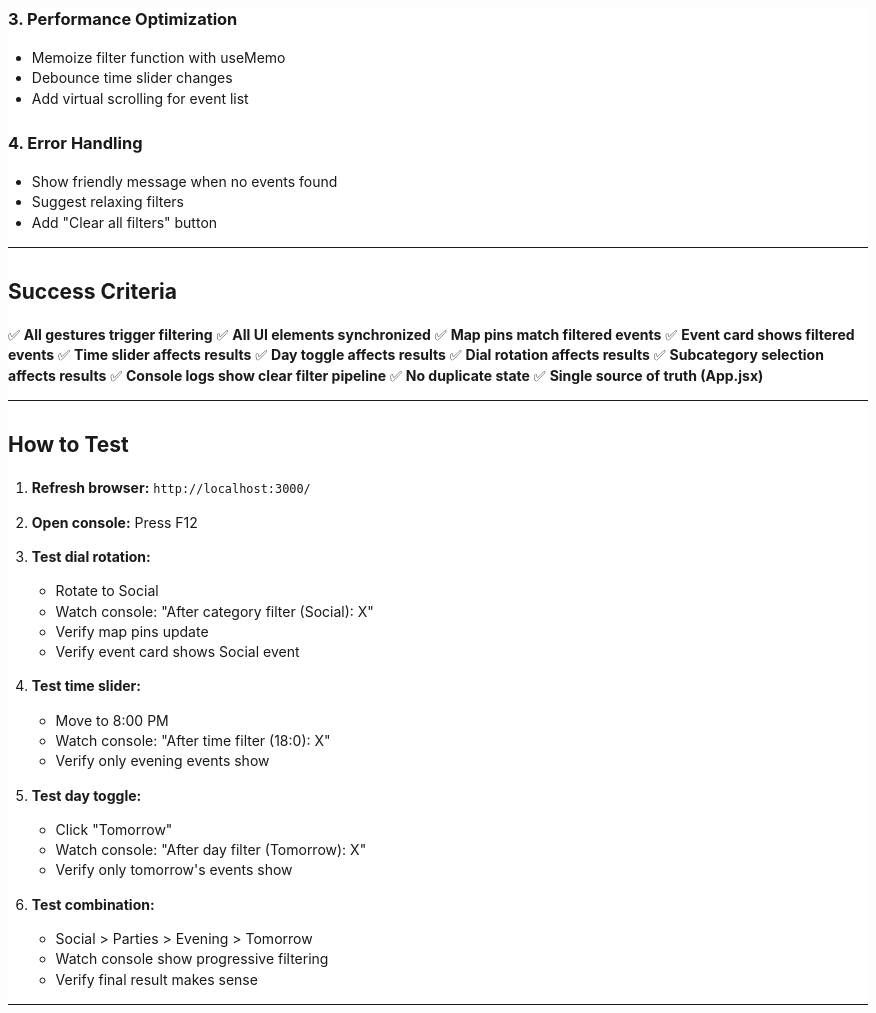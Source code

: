 ### **3. Performance Optimization**
- Memoize filter function with useMemo
- Debounce time slider changes
- Add virtual scrolling for event list

### **4. Error Handling**
- Show friendly message when no events found
- Suggest relaxing filters
- Add "Clear all filters" button

---

## **Success Criteria**

✅ **All gestures trigger filtering**
✅ **All UI elements synchronized**
✅ **Map pins match filtered events**
✅ **Event card shows filtered events**
✅ **Time slider affects results**
✅ **Day toggle affects results**
✅ **Dial rotation affects results**
✅ **Subcategory selection affects results**
✅ **Console logs show clear filter pipeline**
✅ **No duplicate state**
✅ **Single source of truth (App.jsx)**

---

## **How to Test**

1. **Refresh browser:** `http://localhost:3000/`

2. **Open console:** Press F12

3. **Test dial rotation:**
   - Rotate to Social
   - Watch console: "After category filter (Social): X"
   - Verify map pins update
   - Verify event card shows Social event

4. **Test time slider:**
   - Move to 8:00 PM
   - Watch console: "After time filter (18:0): X"
   - Verify only evening events show

5. **Test day toggle:**
   - Click "Tomorrow"
   - Watch console: "After day filter (Tomorrow): X"
   - Verify only tomorrow's events show

6. **Test combination:**
   - Social > Parties > Evening > Tomorrow
   - Watch console show progressive filtering
   - Verify final result makes sense

---